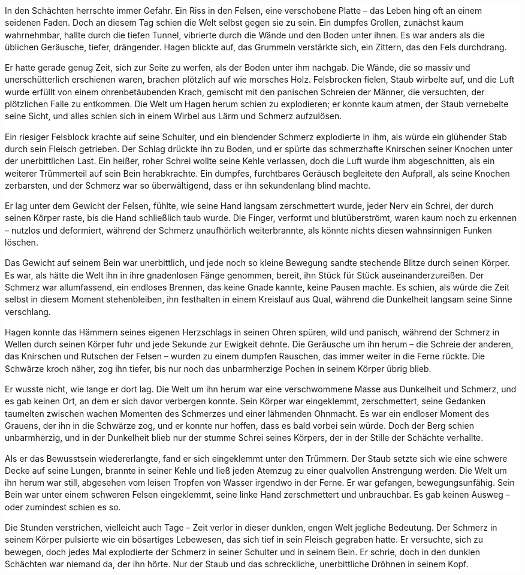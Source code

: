   <p>In den Schächten herrschte immer Gefahr. Ein Riss in den Felsen, eine verschobene Platte – das Leben hing oft an einem seidenen Faden. Doch an diesem Tag schien die Welt selbst gegen sie zu sein. Ein dumpfes Grollen, zunächst kaum wahrnehmbar, hallte durch die tiefen Tunnel, vibrierte durch die Wände und den Boden unter ihnen. Es war anders als die üblichen Geräusche, tiefer, drängender. Hagen blickte auf, das Grummeln verstärkte sich, ein Zittern, das den Fels durchdrang.</p>

  <p>Er hatte gerade genug Zeit, sich zur Seite zu werfen, als der Boden unter ihm nachgab. Die Wände, die so massiv und unerschütterlich erschienen waren, brachen plötzlich auf wie morsches Holz. Felsbrocken fielen, Staub wirbelte auf, und die Luft wurde erfüllt von einem ohrenbetäubenden Krach, gemischt mit den panischen Schreien der Männer, die versuchten, der plötzlichen Falle zu entkommen. Die Welt um Hagen herum schien zu explodieren; er konnte kaum atmen, der Staub vernebelte seine Sicht, und alles schien sich in einem Wirbel aus Lärm und Schmerz aufzulösen.</p>

  <p>Ein riesiger Felsblock krachte auf seine Schulter, und ein blendender Schmerz explodierte in ihm, als würde ein glühender Stab durch sein Fleisch getrieben. Der Schlag drückte ihn zu Boden, und er spürte das schmerzhafte Knirschen seiner Knochen unter der unerbittlichen Last. Ein heißer, roher Schrei wollte seine Kehle verlassen, doch die Luft wurde ihm abgeschnitten, als ein weiterer Trümmerteil auf sein Bein herabkrachte. Ein dumpfes, furchtbares Geräusch begleitete den Aufprall, als seine Knochen zerbarsten, und der Schmerz war so überwältigend, dass er ihn sekundenlang blind machte.</p>

  <p>Er lag unter dem Gewicht der Felsen, fühlte, wie seine Hand langsam zerschmettert wurde, jeder Nerv ein Schrei, der durch seinen Körper raste, bis die Hand schließlich taub wurde. Die Finger, verformt und blutüberströmt, waren kaum noch zu erkennen – nutzlos und deformiert, während der Schmerz unaufhörlich weiterbrannte, als könnte nichts diesen wahnsinnigen Funken löschen.</p>

  <p>Das Gewicht auf seinem Bein war unerbittlich, und jede noch so kleine Bewegung sandte stechende Blitze durch seinen Körper. Es war, als hätte die Welt ihn in ihre gnadenlosen Fänge genommen, bereit, ihn Stück für Stück auseinanderzureißen. Der Schmerz war allumfassend, ein endloses Brennen, das keine Gnade kannte, keine Pausen machte. Es schien, als würde die Zeit selbst in diesem Moment stehenbleiben, ihn festhalten in einem Kreislauf aus Qual, während die Dunkelheit langsam seine Sinne verschlang.</p>

  <p>Hagen konnte das Hämmern seines eigenen Herzschlags in seinen Ohren spüren, wild und panisch, während der Schmerz in Wellen durch seinen Körper fuhr und jede Sekunde zur Ewigkeit dehnte. Die Geräusche um ihn herum – die Schreie der anderen, das Knirschen und Rutschen der Felsen – wurden zu einem dumpfen Rauschen, das immer weiter in die Ferne rückte. Die Schwärze kroch näher, zog ihn tiefer, bis nur noch das unbarmherzige Pochen in seinem Körper übrig blieb.</p>

  <p>Er wusste nicht, wie lange er dort lag. Die Welt um ihn herum war eine verschwommene Masse aus Dunkelheit und Schmerz, und es gab keinen Ort, an dem er sich davor verbergen konnte. Sein Körper war eingeklemmt, zerschmettert, seine Gedanken taumelten zwischen wachen Momenten des Schmerzes und einer lähmenden Ohnmacht. Es war ein endloser Moment des Grauens, der ihn in die Schwärze zog, und er konnte nur hoffen, dass es bald vorbei sein würde. Doch der Berg schien unbarmherzig, und in der Dunkelheit blieb nur der stumme Schrei seines Körpers, der in der Stille der Schächte verhallte.</p>
  <p>Als er das Bewusstsein wiedererlangte, fand er sich eingeklemmt unter den Trümmern. Der Staub setzte sich wie eine schwere Decke auf seine Lungen, brannte in seiner Kehle und ließ jeden Atemzug zu einer qualvollen Anstrengung werden. Die Welt um ihn herum war still, abgesehen vom leisen Tropfen von Wasser irgendwo in der Ferne. Er war gefangen, bewegungsunfähig. Sein Bein war unter einem schweren Felsen eingeklemmt, seine linke Hand zerschmettert und unbrauchbar. Es gab keinen Ausweg – oder zumindest schien es so.</p>

  <p>Die Stunden verstrichen, vielleicht auch Tage – Zeit verlor in dieser dunklen, engen Welt jegliche Bedeutung. Der Schmerz in seinem Körper pulsierte wie ein bösartiges Lebewesen, das sich tief in sein Fleisch gegraben hatte. Er versuchte, sich zu bewegen, doch jedes Mal explodierte der Schmerz in seiner Schulter und in seinem Bein. Er schrie, doch in den dunklen Schächten war niemand da, der ihn hörte. Nur der Staub und das schreckliche, unerbittliche Dröhnen in seinem Kopf.</p>
